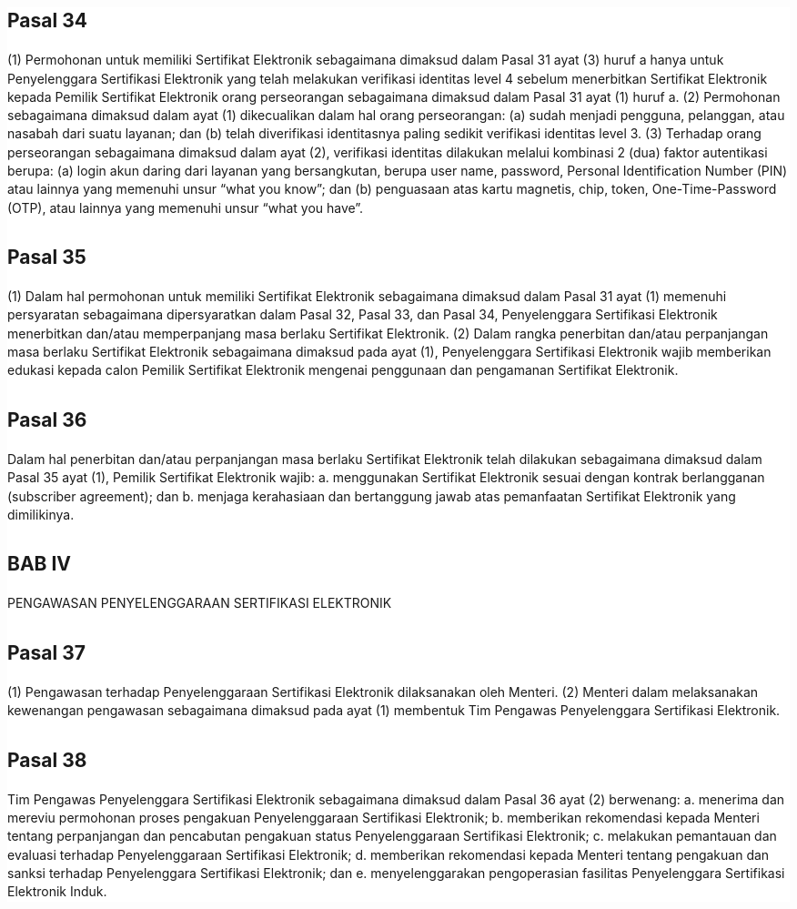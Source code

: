 ## Pasal 34
(1) Permohonan untuk memiliki Sertifikat Elektronik sebagaimana dimaksud dalam Pasal 31 ayat (3) huruf a hanya untuk Penyelenggara Sertifikasi Elektronik yang telah melakukan verifikasi identitas level 4 sebelum menerbitkan Sertifikat Elektronik kepada Pemilik Sertifikat Elektronik orang perseorangan sebagaimana dimaksud dalam Pasal 31 ayat (1) huruf a.
(2) Permohonan sebagaimana dimaksud dalam ayat (1) dikecualikan dalam hal orang perseorangan:
(a) sudah menjadi pengguna, pelanggan, atau nasabah dari suatu layanan; dan
(b) telah diverifikasi identitasnya paling sedikit verifikasi identitas level 3.
(3) Terhadap orang perseorangan sebagaimana dimaksud dalam ayat (2), verifikasi identitas dilakukan melalui kombinasi 2 (dua) faktor autentikasi berupa:
(a) login akun daring dari layanan yang bersangkutan, berupa user name, password, Personal Identification Number (PIN) atau lainnya yang memenuhi unsur “what you know”; dan
(b) penguasaan atas kartu magnetis, chip, token, One-Time-Password (OTP), atau lainnya yang memenuhi unsur “what you have”.

## Pasal 35
(1) Dalam hal permohonan untuk memiliki Sertifikat Elektronik sebagaimana dimaksud dalam Pasal 31 ayat (1) memenuhi persyaratan sebagaimana dipersyaratkan dalam Pasal 32, Pasal 33, dan Pasal 34, Penyelenggara Sertifikasi Elektronik menerbitkan dan/atau memperpanjang masa berlaku Sertifikat Elektronik.
(2) Dalam rangka penerbitan dan/atau perpanjangan masa berlaku Sertifikat Elektronik sebagaimana dimaksud pada ayat (1), Penyelenggara Sertifikasi Elektronik wajib memberikan edukasi kepada calon Pemilik Sertifikat Elektronik mengenai penggunaan dan pengamanan Sertifikat Elektronik.

## Pasal 36
Dalam hal penerbitan dan/atau perpanjangan masa berlaku Sertifikat Elektronik telah dilakukan sebagaimana dimaksud dalam Pasal 35 ayat (1), Pemilik Sertifikat Elektronik wajib:
a. menggunakan Sertifikat Elektronik sesuai dengan kontrak berlangganan (subscriber agreement); dan
b. menjaga kerahasiaan dan bertanggung jawab atas pemanfaatan Sertifikat Elektronik yang dimilikinya.

## BAB IV
PENGAWASAN PENYELENGGARAAN SERTIFIKASI ELEKTRONIK

## Pasal 37
(1) Pengawasan terhadap Penyelenggaraan Sertifikasi Elektronik dilaksanakan oleh Menteri.
(2) Menteri dalam melaksanakan kewenangan pengawasan sebagaimana dimaksud pada ayat (1) membentuk Tim Pengawas Penyelenggara Sertifikasi Elektronik.

## Pasal 38
Tim Pengawas Penyelenggara Sertifikasi Elektronik sebagaimana dimaksud dalam Pasal 36 ayat (2) berwenang:
a. menerima dan mereviu permohonan proses pengakuan Penyelenggaraan Sertifikasi Elektronik;
b. memberikan rekomendasi kepada Menteri tentang perpanjangan dan pencabutan pengakuan status Penyelenggaraan Sertifikasi Elektronik;
c. melakukan pemantauan dan evaluasi terhadap Penyelenggaraan Sertifikasi Elektronik;
d. memberikan rekomendasi kepada Menteri tentang pengakuan dan sanksi terhadap Penyelenggara Sertifikasi Elektronik; dan
e. menyelenggarakan pengoperasian fasilitas Penyelenggara Sertifikasi Elektronik Induk.
